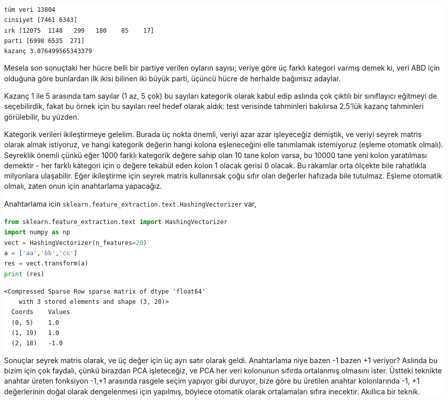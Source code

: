```text
tüm veri 13804
cinsiyet [7461 6343]
ırk [12075  1148   299   180    85    17]
parti [6998 6535  271]
kazanç 3.076499565343379
```

Mesela son sonuçtaki her hücre belli bir partiye verilen oyların sayısı;
veriye göre üç farklı kategori varmış demek ki, veri ABD için olduğuna göre
bunlardan ilk ikisi bilinen iki büyük parti, üçüncü hücre de herhalde
bağımsız adaylar. 

Kazanç 1 ile 5 arasında tam sayılar (1 az, 5 çok) bu sayıları kategorik
olarak kabul edip aslında çok çıktılı bir sınıflayıcı eğitmeyi de
seçebilirdik, fakat bu örnek için bu sayıları reel hedef olarak aldık: test
verisinde tahminleri bakılırsa 2.5'lük kazanç tahminleri görülebilir, bu
yüzden.

Kategorik verileri ikileştirmeye gelelim. Burada üç nokta önemli, veriyi
azar azar işleyeceğiz demiştik, ve veriyi seyrek matris olarak almak
istiyoruz, ve hangi kategorik değerin hangi kolona eşleneceğini elle
tanımlamak istemiyoruz (eşleme otomatik olmalı). Seyreklik önemli çünkü
eğer 1000 farklı kategorik değere sahip olan 10 tane kolon varsa, bu 10000
tane yeni kolon yaratılması demektir - her farklı kategori için o değere
tekabül eden kolon 1 olacak gerisi 0 olacak. Bu rakamlar orta ölçekte bile
rahatlıkla milyonlara ulaşabilir. Eğer ikileştirme için seyrek matris
kullanırsak çoğu sıfır olan değerler hafızada bile tutulmaz. Eşleme
otomatik olmalı, zaten onun için anahtarlama yapacağız.

Anahtarlama icin `sklearn.feature_extraction.text.HashingVectorizer`
var,

```python
from sklearn.feature_extraction.text import HashingVectorizer
import numpy as np
vect = HashingVectorizer(n_features=20)
a = ['aa','bb','cc']
res = vect.transform(a)
print (res)
```

```text
<Compressed Sparse Row sparse matrix of dtype 'float64'
	with 3 stored elements and shape (3, 20)>
  Coords	Values
  (0, 5)	1.0
  (1, 19)	1.0
  (2, 18)	-1.0
```

Sonuçlar seyrek matris olarak, ve üç değer için üç ayrı satır olarak
geldi. Anahtarlama niye bazen -1 bazen +1 veriyor? Aslında bu bizim için
çok faydalı, çünkü birazdan PCA işleteceğiz, ve PCA her veri kolonunun
sıfırda ortalanmış olmasını ister. Üstteki teknikte anahtar üreten
fonksiyon -1,+1 arasında rasgele seçim yapıyor gibi duruyor, bize göre bu
üretilen anahtar kolonlarında -1, +1 değerlerinin doğal olarak dengelenmesi
için yapılmış, böylece otomatik olarak ortalamaları sıfıra
inecektir. Akıllıca bir teknik.
